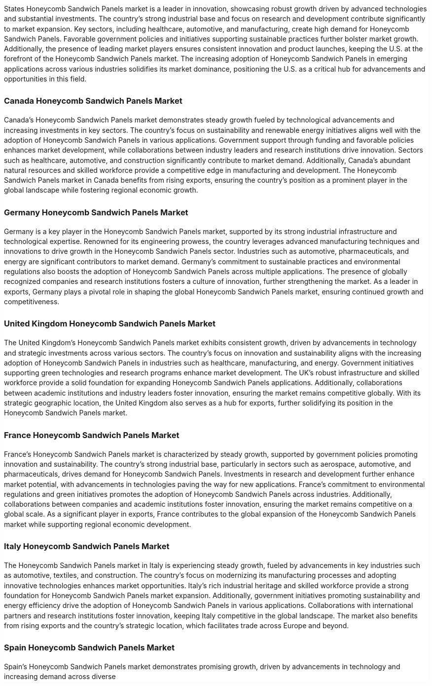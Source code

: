 States Honeycomb Sandwich Panels market is a leader in innovation, showcasing robust growth driven by advanced technologies and substantial investments. The country&rsquo;s strong industrial base and focus on research and development contribute significantly to market expansion. Key sectors, including healthcare, automotive, and manufacturing, create high demand for Honeycomb Sandwich Panels. Favorable government policies and initiatives supporting sustainable practices further bolster market growth. Additionally, the presence of leading market players ensures consistent innovation and product launches, keeping the U.S. at the forefront of the Honeycomb Sandwich Panels market. The increasing adoption of Honeycomb Sandwich Panels in emerging applications across various industries solidifies its market dominance, positioning the U.S. as a critical hub for advancements and opportunities in this field.</p><h3>Canada Honeycomb Sandwich Panels Market</h3><p>Canada&rsquo;s Honeycomb Sandwich Panels market demonstrates steady growth fueled by technological advancements and increasing investments in key sectors. The country&rsquo;s focus on sustainability and renewable energy initiatives aligns well with the adoption of Honeycomb Sandwich Panels in various applications. Government support through funding and favorable policies enhances market development, while collaborations between industry leaders and research institutions drive innovation. Sectors such as healthcare, automotive, and construction significantly contribute to market demand. Additionally, Canada&rsquo;s abundant natural resources and skilled workforce provide a competitive edge in manufacturing and development. The Honeycomb Sandwich Panels market in Canada benefits from rising exports, ensuring the country&rsquo;s position as a prominent player in the global landscape while fostering regional economic growth.</p><h3>Germany Honeycomb Sandwich Panels Market</h3><p>Germany is a key player in the Honeycomb Sandwich Panels market, supported by its strong industrial infrastructure and technological expertise. Renowned for its engineering prowess, the country leverages advanced manufacturing techniques and innovations to drive growth in the Honeycomb Sandwich Panels sector. Industries such as automotive, pharmaceuticals, and energy are significant contributors to market demand. Germany&rsquo;s commitment to sustainable practices and environmental regulations also boosts the adoption of Honeycomb Sandwich Panels across multiple applications. The presence of globally recognized companies and research institutions fosters a culture of innovation, further strengthening the market. As a leader in exports, Germany plays a pivotal role in shaping the global Honeycomb Sandwich Panels market, ensuring continued growth and competitiveness.</p><h3>United Kingdom Honeycomb Sandwich Panels Market</h3><p>The United Kingdom&rsquo;s Honeycomb Sandwich Panels market exhibits consistent growth, driven by advancements in technology and strategic investments across various sectors. The country&rsquo;s focus on innovation and sustainability aligns with the increasing adoption of Honeycomb Sandwich Panels in industries such as healthcare, manufacturing, and energy. Government initiatives supporting green technologies and research programs enhance market development. The UK&rsquo;s robust infrastructure and skilled workforce provide a solid foundation for expanding Honeycomb Sandwich Panels applications. Additionally, collaborations between academic institutions and industry leaders foster innovation, ensuring the market remains competitive globally. With its strategic geographic location, the United Kingdom also serves as a hub for exports, further solidifying its position in the Honeycomb Sandwich Panels market.</p><h3>France Honeycomb Sandwich Panels Market</h3><p>France&rsquo;s Honeycomb Sandwich Panels market is characterized by steady growth, supported by government policies promoting innovation and sustainability. The country&rsquo;s strong industrial base, particularly in sectors such as aerospace, automotive, and pharmaceuticals, drives demand for Honeycomb Sandwich Panels. Investments in research and development further enhance market potential, with advancements in technologies paving the way for new applications. France&rsquo;s commitment to environmental regulations and green initiatives promotes the adoption of Honeycomb Sandwich Panels across industries. Additionally, collaborations between companies and academic institutions foster innovation, ensuring the market remains competitive on a global scale. As a significant player in exports, France contributes to the global expansion of the Honeycomb Sandwich Panels market while supporting regional economic development.</p><h3>Italy Honeycomb Sandwich Panels Market</h3><p>The Honeycomb Sandwich Panels market in Italy is experiencing steady growth, fueled by advancements in key industries such as automotive, textiles, and construction. The country&rsquo;s focus on modernizing its manufacturing processes and adopting innovative technologies enhances market opportunities. Italy&rsquo;s rich industrial heritage and skilled workforce provide a strong foundation for Honeycomb Sandwich Panels market expansion. Additionally, government initiatives promoting sustainability and energy efficiency drive the adoption of Honeycomb Sandwich Panels in various applications. Collaborations with international partners and research institutions foster innovation, keeping Italy competitive in the global landscape. The market also benefits from rising exports and the country&rsquo;s strategic location, which facilitates trade across Europe and beyond.</p><h3>Spain Honeycomb Sandwich Panels Market</h3><p>Spain&rsquo;s Honeycomb Sandwich Panels market demonstrates promising growth, driven by advancements in technology and increasing demand across diverse